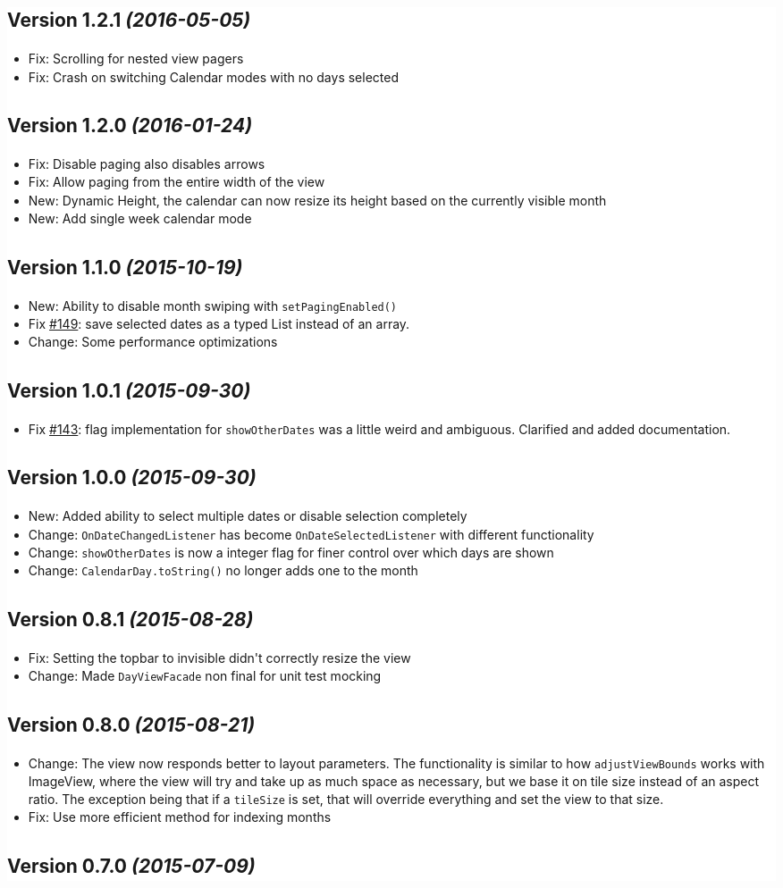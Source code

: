 Version 1.2.1 *(2016-05-05)*
----------------------------

* Fix: Scrolling for nested view pagers
* Fix: Crash on switching Calendar modes with no days selected

Version 1.2.0 *(2016-01-24)*
----------------------------

* Fix: Disable paging also disables arrows
* Fix: Allow paging from the entire width of the view
* New: Dynamic Height, the calendar can now resize its height based on the currently visible month
* New: Add single week calendar mode

Version 1.1.0 *(2015-10-19)*
----------------------------

* New: Ability to disable month swiping with `setPagingEnabled()`
* Fix [#149](https://github.com/prolificinteractive/material-calendarview/issues/149):
  save selected dates as a typed List instead of an array.
* Change: Some performance optimizations

Version 1.0.1 *(2015-09-30)*
----------------------------

* Fix [#143](https://github.com/prolificinteractive/material-calendarview/issues/143):
 flag implementation for `showOtherDates` was a little weird and ambiguous. Clarified and added documentation.

Version 1.0.0 *(2015-09-30)*
----------------------------

* New: Added ability to select multiple dates or disable selection completely
* Change: `OnDateChangedListener` has become `OnDateSelectedListener` with different functionality
* Change: `showOtherDates` is now a integer flag for finer control over which days are shown
* Change: `CalendarDay.toString()` no longer adds one to the month

Version 0.8.1 *(2015-08-28)*
----------------------------

* Fix: Setting the topbar to invisible didn't correctly resize the view
* Change: Made `DayViewFacade` non final for unit test mocking

Version 0.8.0 *(2015-08-21)*
----------------------------

* Change: The view now responds better to layout parameters.
The functionality is similar to how `adjustViewBounds` works with ImageView,
where the view will try and take up as much space as necessary,
but we base it on tile size instead of an aspect ratio.
The exception being that if a `tileSize` is set,
that will override everything and set the view to that size.
* Fix: Use more efficient method for indexing months

Version 0.7.0 *(2015-07-09)*
----------------------------

